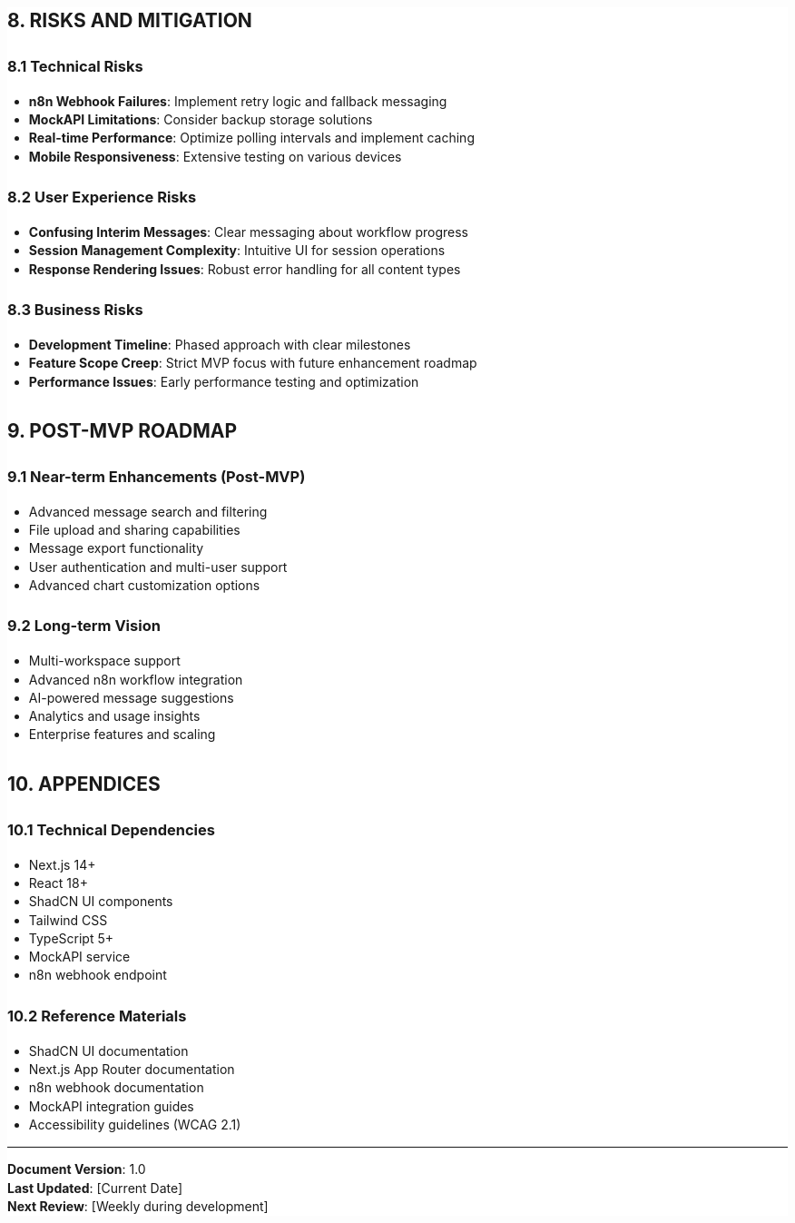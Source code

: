 ## 8. RISKS AND MITIGATION

### 8.1 Technical Risks
- **n8n Webhook Failures**: Implement retry logic and fallback messaging
- **MockAPI Limitations**: Consider backup storage solutions
- **Real-time Performance**: Optimize polling intervals and implement caching
- **Mobile Responsiveness**: Extensive testing on various devices

### 8.2 User Experience Risks
- **Confusing Interim Messages**: Clear messaging about workflow progress
- **Session Management Complexity**: Intuitive UI for session operations
- **Response Rendering Issues**: Robust error handling for all content types

### 8.3 Business Risks
- **Development Timeline**: Phased approach with clear milestones
- **Feature Scope Creep**: Strict MVP focus with future enhancement roadmap
- **Performance Issues**: Early performance testing and optimization

## 9. POST-MVP ROADMAP

### 9.1 Near-term Enhancements (Post-MVP)
- Advanced message search and filtering
- File upload and sharing capabilities
- Message export functionality
- User authentication and multi-user support
- Advanced chart customization options

### 9.2 Long-term Vision
- Multi-workspace support
- Advanced n8n workflow integration
- AI-powered message suggestions
- Analytics and usage insights
- Enterprise features and scaling

## 10. APPENDICES

### 10.1 Technical Dependencies
- Next.js 14+
- React 18+
- ShadCN UI components
- Tailwind CSS
- TypeScript 5+
- MockAPI service
- n8n webhook endpoint

### 10.2 Reference Materials
- ShadCN UI documentation
- Next.js App Router documentation
- n8n webhook documentation
- MockAPI integration guides
- Accessibility guidelines (WCAG 2.1)

---

**Document Version**: 1.0  
**Last Updated**: [Current Date]  
**Next Review**: [Weekly during development]
